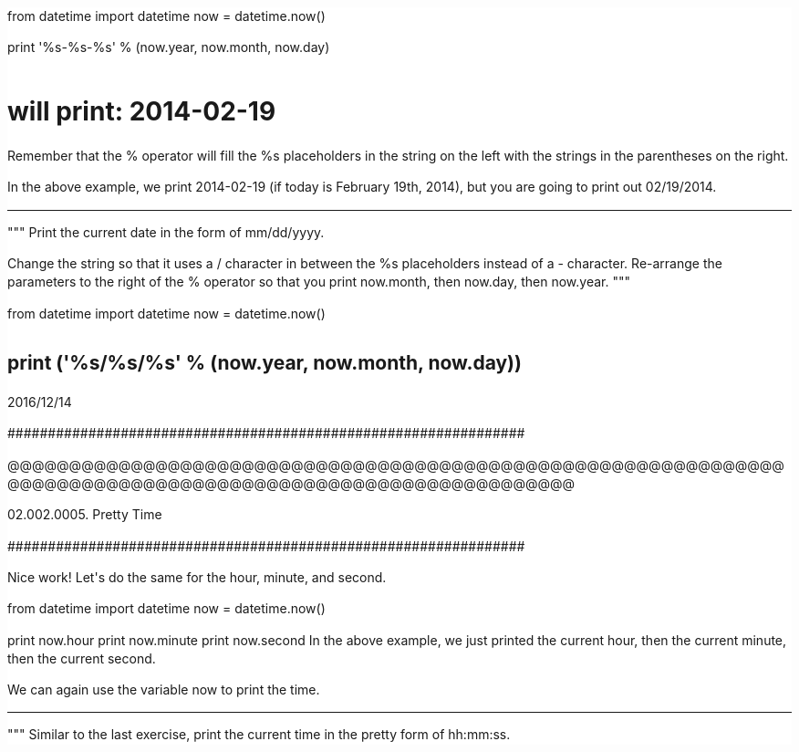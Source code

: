 from datetime import datetime
now = datetime.now()

print '%s-%s-%s' % (now.year, now.month, now.day)
# will print: 2014-02-19
Remember that the % operator will fill the %s placeholders in the string on the left with the strings in the parentheses on the right.

In the above example, we print 2014-02-19 (if today is February 19th, 2014), but you are going to print out 02/19/2014.

----------------------------------------------------------------
"""
Print the current date in the form of mm/dd/yyyy.

Change the string so that it uses a / character in between the %s placeholders instead of a - character.
Re-arrange the parameters to the right of the % operator so that you print now.month, then now.day, then now.year.
"""

from datetime import datetime
now = datetime.now()

print ('%s/%s/%s' % (now.year, now.month, now.day))
----------------------------------------------------------------

>>>
2016/12/14
>>>

################################################################

@@@@@@@@@@@@@@@@@@@@@@@@@@@@@@@@@@@@@@@@@@@@@@@@@@@@@@@@@@@@@@@@@@@@@@@@@@@@@@@@@@@@@@@@@@@@@@@@@@@@@@@@@@@@@

02.002.0005. Pretty Time

################################################################

Nice work! Let's do the same for the hour, minute, and second.

from datetime import datetime
now = datetime.now()

print now.hour
print now.minute
print now.second
In the above example, we just printed the current hour, then the current minute, then the current second.

We can again use the variable now to print the time.

----------------------------------------------------------------
"""
Similar to the last exercise, print the current time in the pretty form of hh:mm:ss.
